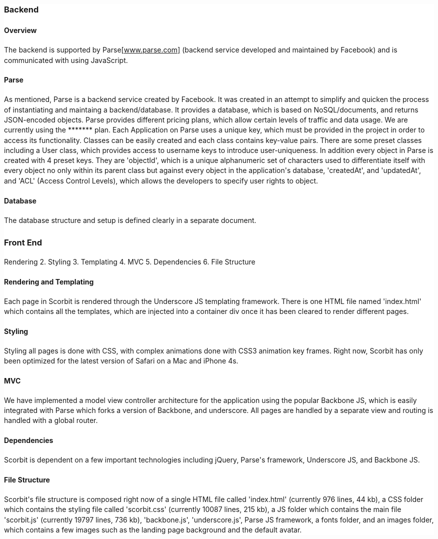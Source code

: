 ### Backend
#### Overview
The backend is supported by Parse[www.parse.com] (backend service developed and maintained by Facebook) and is communicated with using JavaScript.

#### Parse
As mentioned, Parse is a backend service created by Facebook. It was created in an attempt to simplify and quicken the process of instantiating and maintaing a backend/database. It provides a database, which is based on NoSQL/documents, and returns JSON-encoded objects. Parse provides different pricing plans, which allow certain levels of traffic and data usage. We are currently using the ******* plan. Each Application on Parse uses a unique key, which must be provided in the project in order to access its functionality. Classes can be easily created and each class contains key-value pairs. There are some preset classes including a User class, which provides access to username keys to introduce user-uniqueness. In addition every object in Parse is created with 4 preset keys. They are 'objectId', which is a unique alphanumeric set of characters used to differentiate itself with every object no only within its parent class but against every object in the application's database, 'createdAt', and 'updatedAt', and 'ACL' (Access Control Levels), which allows the developers to specify user rights to object.

#### Database
The database structure and setup is defined clearly in a separate document.

### Front End
 Rendering 
	2. Styling
	3. Templating
	4. MVC
	5. Dependencies
	6. File Structure
#### Rendering and Templating
Each page in Scorbit is rendered through the Underscore JS templating framework. There is one HTML file named 'index.html' which contains all the templates, which are injected into a container div once it has been cleared to render different pages.

#### Styling
Styling all pages is done with CSS, with complex animations done with CSS3 animation key frames. Right now, Scorbit has only been optimized for the latest version of Safari on a Mac and iPhone 4s.

#### MVC
We have implemented a model view controller architecture for the application using the popular Backbone JS, which is easily integrated with Parse which forks a version of Backbone, and underscore. All pages are handled by a separate view and routing is handled with a global router.

#### Dependencies
Scorbit is dependent on a few important technologies including jQuery, Parse's framework, Underscore JS, and Backbone JS.

#### File Structure
Scorbit's file structure is composed right now of a single HTML file called 'index.html' (currently 976 lines, 44 kb), a CSS folder which contains the styling file called 'scorbit.css' (currently 10087 lines, 215 kb), a JS folder which contains the main file 'scorbit.js' (currently 19797 lines, 736 kb), 'backbone.js', 'underscore.js', Parse JS framework, a fonts folder, and an images folder, which contains a few images such as the landing page background and the default avatar.
